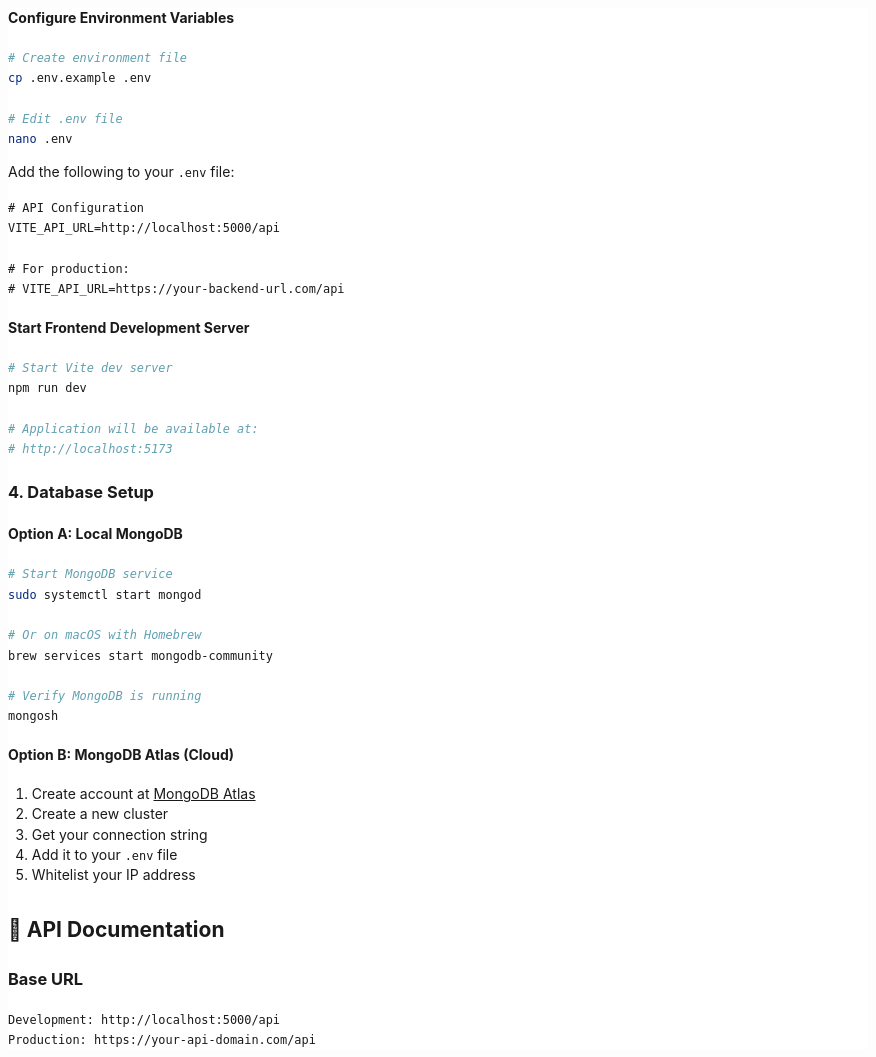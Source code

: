 #### Configure Environment Variables
```bash
# Create environment file
cp .env.example .env

# Edit .env file
nano .env
```

Add the following to your `.env` file:
```env
# API Configuration
VITE_API_URL=http://localhost:5000/api

# For production:
# VITE_API_URL=https://your-backend-url.com/api
```

#### Start Frontend Development Server
```bash
# Start Vite dev server
npm run dev

# Application will be available at:
# http://localhost:5173
```

### 4. Database Setup

#### Option A: Local MongoDB
```bash
# Start MongoDB service
sudo systemctl start mongod

# Or on macOS with Homebrew
brew services start mongodb-community

# Verify MongoDB is running
mongosh
```

#### Option B: MongoDB Atlas (Cloud)
1. Create account at [MongoDB Atlas](https://www.mongodb.com/cloud/atlas)
2. Create a new cluster
3. Get your connection string
4. Add it to your `.env` file
5. Whitelist your IP address

## 📖 API Documentation

### Base URL
```
Development: http://localhost:5000/api
Production: https://your-api-domain.com/api
```
